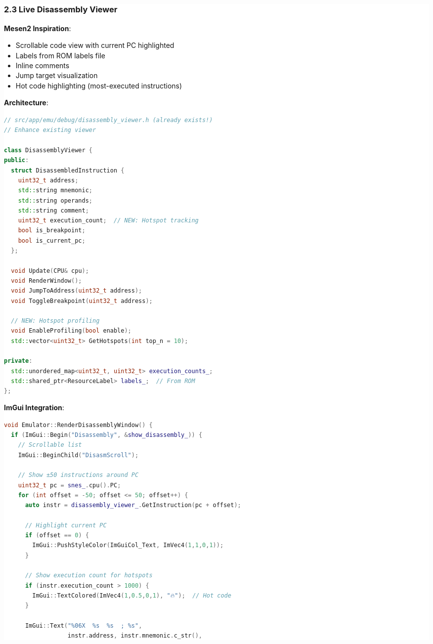 ### 2.3 Live Disassembly Viewer

**Mesen2 Inspiration**:
- Scrollable code view with current PC highlighted
- Labels from ROM labels file
- Inline comments
- Jump target visualization
- Hot code highlighting (most-executed instructions)

**Architecture**:
```cpp
// src/app/emu/debug/disassembly_viewer.h (already exists!)
// Enhance existing viewer

class DisassemblyViewer {
public:
  struct DisassembledInstruction {
    uint32_t address;
    std::string mnemonic;
    std::string operands;
    std::string comment;
    uint32_t execution_count;  // NEW: Hotspot tracking
    bool is_breakpoint;
    bool is_current_pc;
  };
  
  void Update(CPU& cpu);
  void RenderWindow();
  void JumpToAddress(uint32_t address);
  void ToggleBreakpoint(uint32_t address);
  
  // NEW: Hotspot profiling
  void EnableProfiling(bool enable);
  std::vector<uint32_t> GetHotspots(int top_n = 10);
  
private:
  std::unordered_map<uint32_t, uint32_t> execution_counts_;
  std::shared_ptr<ResourceLabel> labels_;  // From ROM
};
```

**ImGui Integration**:
```cpp
void Emulator::RenderDisassemblyWindow() {
  if (ImGui::Begin("Disassembly", &show_disassembly_)) {
    // Scrollable list
    ImGui::BeginChild("DisasmScroll");
    
    // Show ±50 instructions around PC
    uint32_t pc = snes_.cpu().PC;
    for (int offset = -50; offset <= 50; offset++) {
      auto instr = disassembly_viewer_.GetInstruction(pc + offset);
      
      // Highlight current PC
      if (offset == 0) {
        ImGui::PushStyleColor(ImGuiCol_Text, ImVec4(1,1,0,1));
      }
      
      // Show execution count for hotspots
      if (instr.execution_count > 1000) {
        ImGui::TextColored(ImVec4(1,0.5,0,1), "🔥");  // Hot code
      }
      
      ImGui::Text("%06X  %s  %s  ; %s", 
                  instr.address, instr.mnemonic.c_str(), 
```